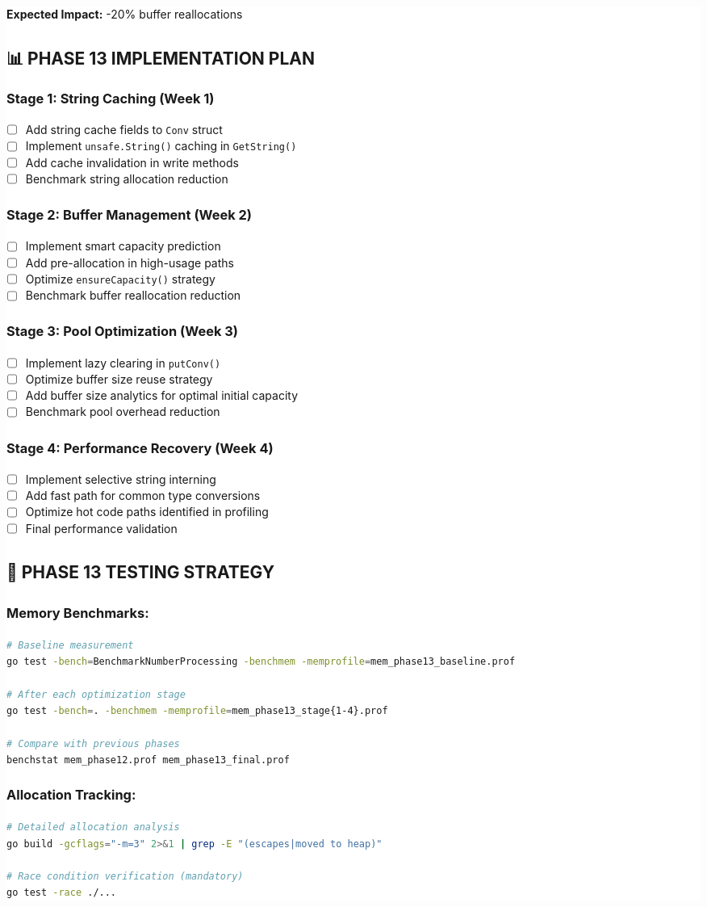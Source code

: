 **Expected Impact:** -20% buffer reallocations

## 📊 **PHASE 13 IMPLEMENTATION PLAN**

### **Stage 1: String Caching (Week 1)**
- [ ] Add string cache fields to `Conv` struct
- [ ] Implement `unsafe.String()` caching in `GetString()`
- [ ] Add cache invalidation in write methods
- [ ] Benchmark string allocation reduction

### **Stage 2: Buffer Management (Week 2)**  
- [ ] Implement smart capacity prediction
- [ ] Add pre-allocation in high-usage paths
- [ ] Optimize `ensureCapacity()` strategy
- [ ] Benchmark buffer reallocation reduction

### **Stage 3: Pool Optimization (Week 3)**
- [ ] Implement lazy clearing in `putConv()`
- [ ] Optimize buffer size reuse strategy
- [ ] Add buffer size analytics for optimal initial capacity
- [ ] Benchmark pool overhead reduction

### **Stage 4: Performance Recovery (Week 4)**
- [ ] Implement selective string interning
- [ ] Add fast path for common type conversions
- [ ] Optimize hot code paths identified in profiling
- [ ] Final performance validation

## 🧪 **PHASE 13 TESTING STRATEGY**

### **Memory Benchmarks:**
```bash
# Baseline measurement
go test -bench=BenchmarkNumberProcessing -benchmem -memprofile=mem_phase13_baseline.prof

# After each optimization stage
go test -bench=. -benchmem -memprofile=mem_phase13_stage{1-4}.prof

# Compare with previous phases
benchstat mem_phase12.prof mem_phase13_final.prof
```

### **Allocation Tracking:**
```bash
# Detailed allocation analysis
go build -gcflags="-m=3" 2>&1 | grep -E "(escapes|moved to heap)"

# Race condition verification (mandatory)
go test -race ./...
```
